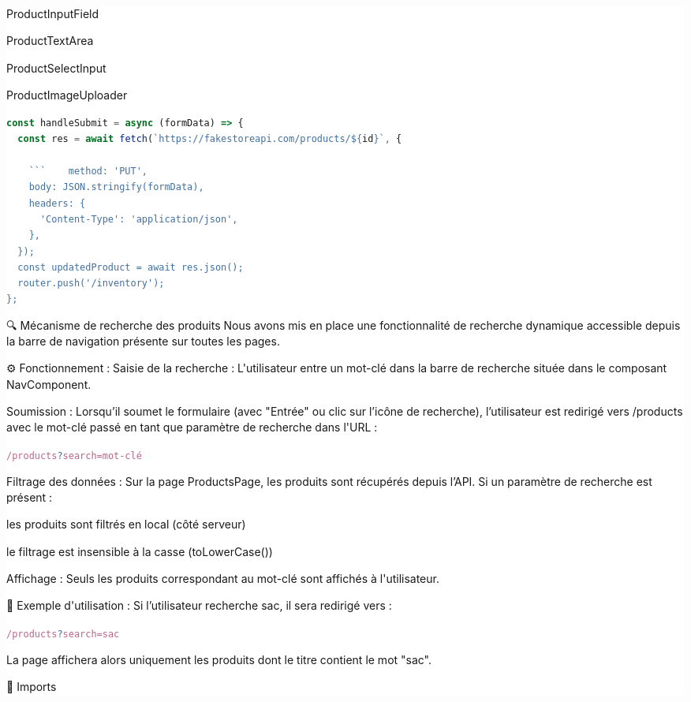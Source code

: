 ProductInputField

ProductTextArea

ProductSelectInput

ProductImageUploader

```js
const handleSubmit = async (formData) => {
  const res = await fetch(`https://fakestoreapi.com/products/${id}`, {

    ```    method: 'PUT',
    body: JSON.stringify(formData),
    headers: {
      'Content-Type': 'application/json',
    },
  });
  const updatedProduct = await res.json();
  router.push('/inventory');
};

```
🔍 Mécanisme de recherche des produits
Nous avons mis en place une fonctionnalité de recherche dynamique accessible depuis la barre de navigation présente sur toutes les pages.

⚙️ Fonctionnement :
Saisie de la recherche :
L'utilisateur entre un mot-clé dans la barre de recherche située dans le composant NavComponent.

Soumission :
Lorsqu’il soumet le formulaire (avec "Entrée" ou clic sur l’icône de recherche), l’utilisateur est redirigé vers /products avec le mot-clé passé en tant que paramètre de recherche dans l'URL :

```js
/products?search=mot-clé
```
Filtrage des données :
Sur la page ProductsPage, les produits sont récupérés depuis l’API.
Si un paramètre de recherche est présent :

les produits sont filtrés en local (côté serveur)

le filtrage est insensible à la casse (toLowerCase())

Affichage :
Seuls les produits correspondant au mot-clé sont affichés à l'utilisateur.

🧪 Exemple d'utilisation :
Si l’utilisateur recherche sac, il sera redirigé vers :

```js
/products?search=sac
```
La page affichera alors uniquement les produits dont le titre contient le mot "sac".

🔗 Imports
